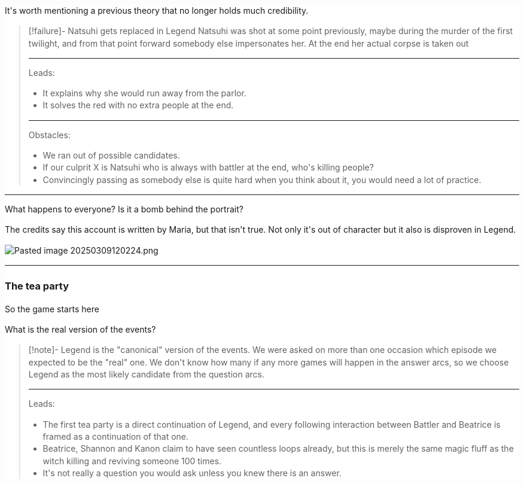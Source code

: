 </div></div>




It's worth mentioning a previous theory that no longer holds much credibility.

<div class="transclusion internal-embed is-loaded"><div class="markdown-embed">



> [!failure]- Natsuhi gets replaced in Legend
> Natsuhi was shot at some point previously, maybe during the murder of the first twilight, and from that point forward somebody else impersonates her. At the end her actual corpse is taken out
> 
> ---
> Leads:
> - It explains why she would run away from the parlor.
> - It solves the red with no extra people at the end.
> 
> ---
> Obstacles:
> - We ran out of possible candidates.
> - If our culprit X is Natsuhi who is always with battler at the end, who's killing people?
> - Convincingly passing as somebody else is quite hard when you think about it, you would need a lot of practice.

</div></div>


---

What happens to everyone? Is it a bomb behind the portrait?

The credits say this account is written by Maria, but that isn't true. Not only it's out of character but it also is disproven in Legend.

![Pasted image 20250309120224.png](/img/user/Attachments/Pasted%20image%2020250309120224.png)

---
### The tea party


So the game starts here

What is the real version of the events?


<div class="transclusion internal-embed is-loaded"><div class="markdown-embed">



> [!note]- Legend is the "canonical" version of the events.
> We were asked on more than one occasion which episode we expected to be the "real" one.
> We don't know how many if any more games will happen in the answer arcs, so we choose Legend as the most likely candidate from the question arcs.
>  
> ---
> Leads:
> - The first tea party is a direct continuation of Legend, and every following interaction between Battler and Beatrice is framed as a continuation of that one.
> - Beatrice, Shannon and Kanon claim to have seen countless loops already, but this is merely the same magic fluff as the witch killing and reviving someone 100 times.
> - It's not really a question you would ask unless you knew there is an answer.
